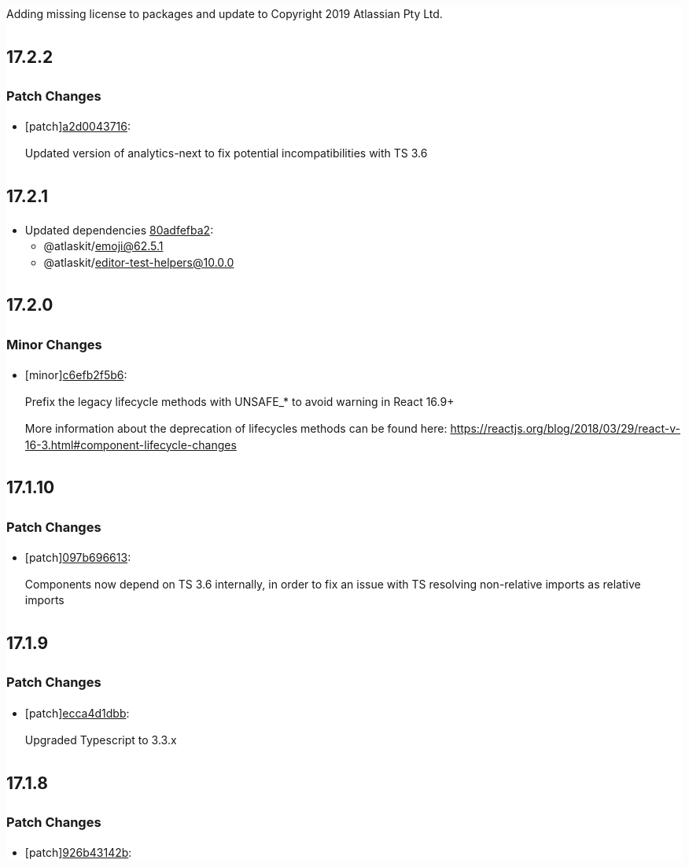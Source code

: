   Adding missing license to packages and update to Copyright 2019 Atlassian Pty Ltd.

## 17.2.2

### Patch Changes

- [patch][a2d0043716](https://bitbucket.org/atlassian/atlaskit-mk-2/commits/a2d0043716):

  Updated version of analytics-next to fix potential incompatibilities with TS 3.6

## 17.2.1

- Updated dependencies
  [80adfefba2](https://bitbucket.org/atlassian/atlaskit-mk-2/commits/80adfefba2):
  - @atlaskit/emoji@62.5.1
  - @atlaskit/editor-test-helpers@10.0.0

## 17.2.0

### Minor Changes

- [minor][c6efb2f5b6](https://bitbucket.org/atlassian/atlaskit-mk-2/commits/c6efb2f5b6):

  Prefix the legacy lifecycle methods with UNSAFE\_\* to avoid warning in React 16.9+

  More information about the deprecation of lifecycles methods can be found here:
  https://reactjs.org/blog/2018/03/29/react-v-16-3.html#component-lifecycle-changes

## 17.1.10

### Patch Changes

- [patch][097b696613](https://bitbucket.org/atlassian/atlaskit-mk-2/commits/097b696613):

  Components now depend on TS 3.6 internally, in order to fix an issue with TS resolving
  non-relative imports as relative imports

## 17.1.9

### Patch Changes

- [patch][ecca4d1dbb](https://bitbucket.org/atlassian/atlaskit-mk-2/commits/ecca4d1dbb):

  Upgraded Typescript to 3.3.x

## 17.1.8

### Patch Changes

- [patch][926b43142b](https://bitbucket.org/atlassian/atlaskit-mk-2/commits/926b43142b):
